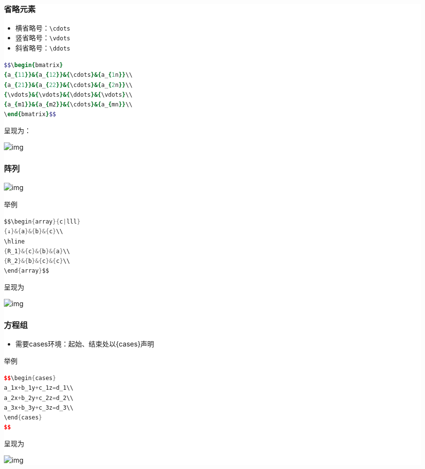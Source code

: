 ### 省略元素

- 横省略号：`\cdots`
- 竖省略号：`\vdots`
- 斜省略号：`\ddots`

```ruby
$$\begin{bmatrix}
{a_{11}}&{a_{12}}&{\cdots}&{a_{1n}}\\
{a_{21}}&{a_{22}}&{\cdots}&{a_{2n}}\\
{\vdots}&{\vdots}&{\ddots}&{\vdots}\\
{a_{m1}}&{a_{m2}}&{\cdots}&{a_{mn}}\\
\end{bmatrix}$$
```

呈现为：



![img](https:////upload-images.jianshu.io/upload_images/436556-72c03690ce9e63b8.png?imageMogr2/auto-orient/strip|imageView2/2/w/235/format/webp)

### 阵列

![img](https:////upload-images.jianshu.io/upload_images/436556-19f8205a2b599b86.png?imageMogr2/auto-orient/strip|imageView2/2/w/384/format/webp)

举例

```swift
$$\begin{array}{c|lll}
{↓}&{a}&{b}&{c}\\
\hline
{R_1}&{c}&{b}&{a}\\
{R_2}&{b}&{c}&{c}\\
\end{array}$$
```

呈现为

![img](https:////upload-images.jianshu.io/upload_images/436556-84dac3a98e0e44a9.png?imageMogr2/auto-orient/strip|imageView2/2/w/154/format/webp)

### 方程组

- 需要cases环境：起始、结束处以{cases}声明

举例

```cpp
$$\begin{cases}
a_1x+b_1y+c_1z=d_1\\
a_2x+b_2y+c_2z=d_2\\
a_3x+b_3y+c_3z=d_3\\
\end{cases}
$$
```

呈现为

![img](https:////upload-images.jianshu.io/upload_images/436556-8e608fa9d8906bf1.png?imageMogr2/auto-orient/strip|imageView2/2/w/250/format/webp)

